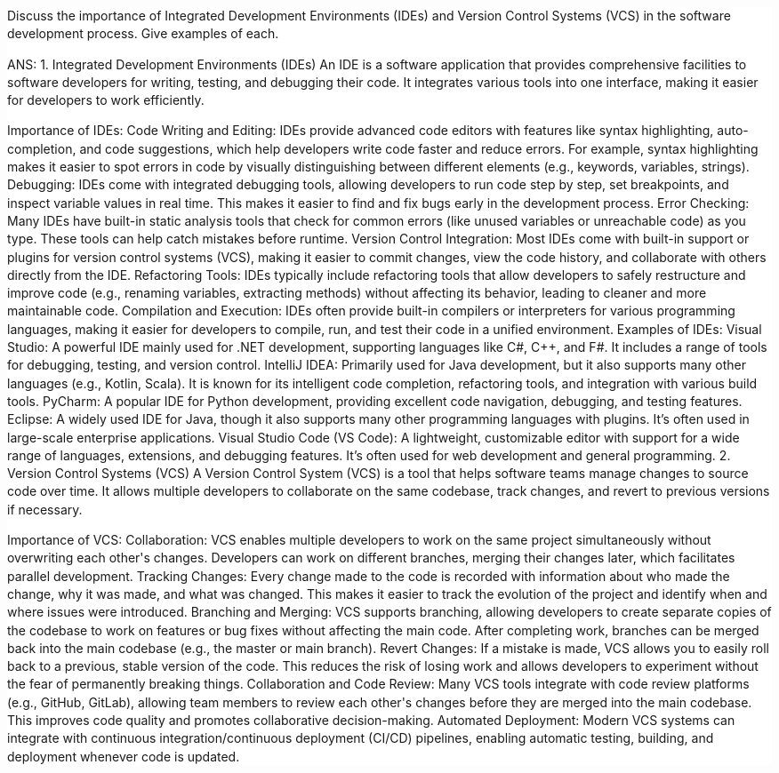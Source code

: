 
Discuss the importance of Integrated Development Environments (IDEs) and Version Control Systems (VCS) in the software development process. Give examples of each.

ANS: 1. Integrated Development Environments (IDEs)
An IDE is a software application that provides comprehensive facilities to software developers for writing, testing, and debugging their code. It integrates various tools into one interface, making it easier for developers to work efficiently.

Importance of IDEs:
Code Writing and Editing: IDEs provide advanced code editors with features like syntax highlighting, auto-completion, and code suggestions, which help developers write code faster and reduce errors. For example, syntax highlighting makes it easier to spot errors in code by visually distinguishing between different elements (e.g., keywords, variables, strings).
Debugging: IDEs come with integrated debugging tools, allowing developers to run code step by step, set breakpoints, and inspect variable values in real time. This makes it easier to find and fix bugs early in the development process.
Error Checking: Many IDEs have built-in static analysis tools that check for common errors (like unused variables or unreachable code) as you type. These tools can help catch mistakes before runtime.
Version Control Integration: Most IDEs come with built-in support or plugins for version control systems (VCS), making it easier to commit changes, view the code history, and collaborate with others directly from the IDE.
Refactoring Tools: IDEs typically include refactoring tools that allow developers to safely restructure and improve code (e.g., renaming variables, extracting methods) without affecting its behavior, leading to cleaner and more maintainable code.
Compilation and Execution: IDEs often provide built-in compilers or interpreters for various programming languages, making it easier for developers to compile, run, and test their code in a unified environment.
Examples of IDEs:
Visual Studio: A powerful IDE mainly used for .NET development, supporting languages like C#, C++, and F#. It includes a range of tools for debugging, testing, and version control.
IntelliJ IDEA: Primarily used for Java development, but it also supports many other languages (e.g., Kotlin, Scala). It is known for its intelligent code completion, refactoring tools, and integration with various build tools.
PyCharm: A popular IDE for Python development, providing excellent code navigation, debugging, and testing features.
Eclipse: A widely used IDE for Java, though it also supports many other programming languages with plugins. It’s often used in large-scale enterprise applications.
Visual Studio Code (VS Code): A lightweight, customizable editor with support for a wide range of languages, extensions, and debugging features. It’s often used for web development and general programming.
2. Version Control Systems (VCS)
A Version Control System (VCS) is a tool that helps software teams manage changes to source code over time. It allows multiple developers to collaborate on the same codebase, track changes, and revert to previous versions if necessary.

Importance of VCS:
Collaboration: VCS enables multiple developers to work on the same project simultaneously without overwriting each other's changes. Developers can work on different branches, merging their changes later, which facilitates parallel development.
Tracking Changes: Every change made to the code is recorded with information about who made the change, why it was made, and what was changed. This makes it easier to track the evolution of the project and identify when and where issues were introduced.
Branching and Merging: VCS supports branching, allowing developers to create separate copies of the codebase to work on features or bug fixes without affecting the main code. After completing work, branches can be merged back into the main codebase (e.g., the master or main branch).
Revert Changes: If a mistake is made, VCS allows you to easily roll back to a previous, stable version of the code. This reduces the risk of losing work and allows developers to experiment without the fear of permanently breaking things.
Collaboration and Code Review: Many VCS tools integrate with code review platforms (e.g., GitHub, GitLab), allowing team members to review each other's changes before they are merged into the main codebase. This improves code quality and promotes collaborative decision-making.
Automated Deployment: Modern VCS systems can integrate with continuous integration/continuous deployment (CI/CD) pipelines, enabling automatic testing, building, and deployment whenever code is updated.